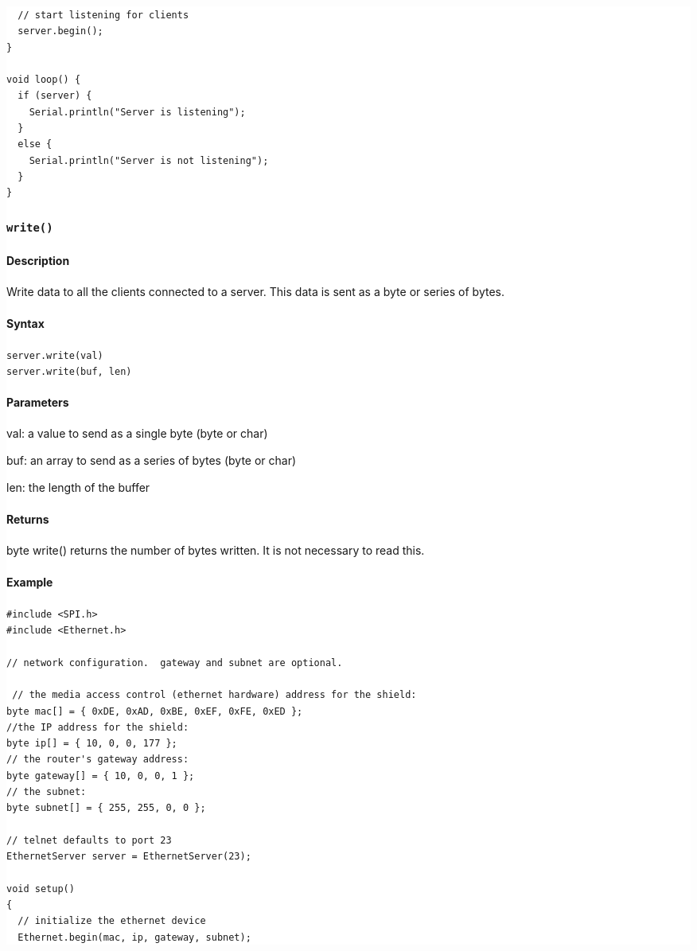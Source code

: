 ```
  // start listening for clients
  server.begin();
}

void loop() {
  if (server) {
    Serial.println("Server is listening");
  }
  else {
    Serial.println("Server is not listening");
  }
}
```

### `write()`

#### Description

Write data to all the clients connected to a server. This data is sent as a byte or series of bytes.


#### Syntax

```
server.write(val)
server.write(buf, len)

```

#### Parameters
val: a value to send as a single byte (byte or char)

buf: an array to send as a series of bytes (byte or char)

len: the length of the buffer

#### Returns
byte
write() returns the number of bytes written. It is not necessary to read this.

#### Example

```
#include <SPI.h>
#include <Ethernet.h>

// network configuration.  gateway and subnet are optional.

 // the media access control (ethernet hardware) address for the shield:
byte mac[] = { 0xDE, 0xAD, 0xBE, 0xEF, 0xFE, 0xED };  
//the IP address for the shield:
byte ip[] = { 10, 0, 0, 177 };    
// the router's gateway address:
byte gateway[] = { 10, 0, 0, 1 };
// the subnet:
byte subnet[] = { 255, 255, 0, 0 };

// telnet defaults to port 23
EthernetServer server = EthernetServer(23);

void setup()
{
  // initialize the ethernet device
  Ethernet.begin(mac, ip, gateway, subnet);

```